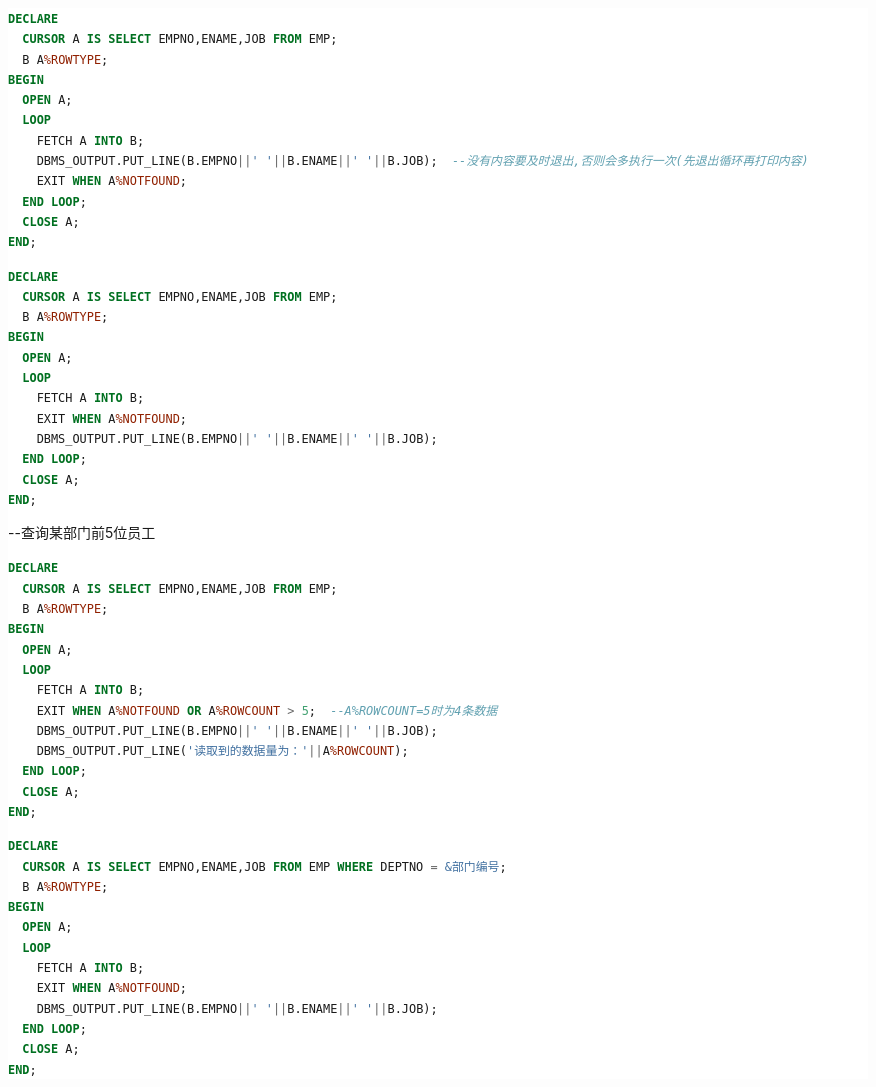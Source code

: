 ```SQL
DECLARE
  CURSOR A IS SELECT EMPNO,ENAME,JOB FROM EMP;
  B A%ROWTYPE;
BEGIN
  OPEN A;
  LOOP
    FETCH A INTO B;
    DBMS_OUTPUT.PUT_LINE(B.EMPNO||' '||B.ENAME||' '||B.JOB);  --没有内容要及时退出,否则会多执行一次(先退出循环再打印内容)
    EXIT WHEN A%NOTFOUND;
  END LOOP;
  CLOSE A;
END;
```

```SQL
DECLARE
  CURSOR A IS SELECT EMPNO,ENAME,JOB FROM EMP;
  B A%ROWTYPE;
BEGIN
  OPEN A;
  LOOP
    FETCH A INTO B;
    EXIT WHEN A%NOTFOUND;
    DBMS_OUTPUT.PUT_LINE(B.EMPNO||' '||B.ENAME||' '||B.JOB);
  END LOOP;
  CLOSE A;
END;
```

--查询某部门前5位员工

```SQL
DECLARE
  CURSOR A IS SELECT EMPNO,ENAME,JOB FROM EMP;
  B A%ROWTYPE;
BEGIN
  OPEN A;
  LOOP
    FETCH A INTO B;
    EXIT WHEN A%NOTFOUND OR A%ROWCOUNT > 5;  --A%ROWCOUNT=5时为4条数据
    DBMS_OUTPUT.PUT_LINE(B.EMPNO||' '||B.ENAME||' '||B.JOB);
    DBMS_OUTPUT.PUT_LINE('读取到的数据量为：'||A%ROWCOUNT);
  END LOOP;
  CLOSE A;
END;
```



```SQL
DECLARE
  CURSOR A IS SELECT EMPNO,ENAME,JOB FROM EMP WHERE DEPTNO = &部门编号;
  B A%ROWTYPE;
BEGIN
  OPEN A;
  LOOP
    FETCH A INTO B;
    EXIT WHEN A%NOTFOUND;
    DBMS_OUTPUT.PUT_LINE(B.EMPNO||' '||B.ENAME||' '||B.JOB);
  END LOOP;
  CLOSE A;
END;
```
